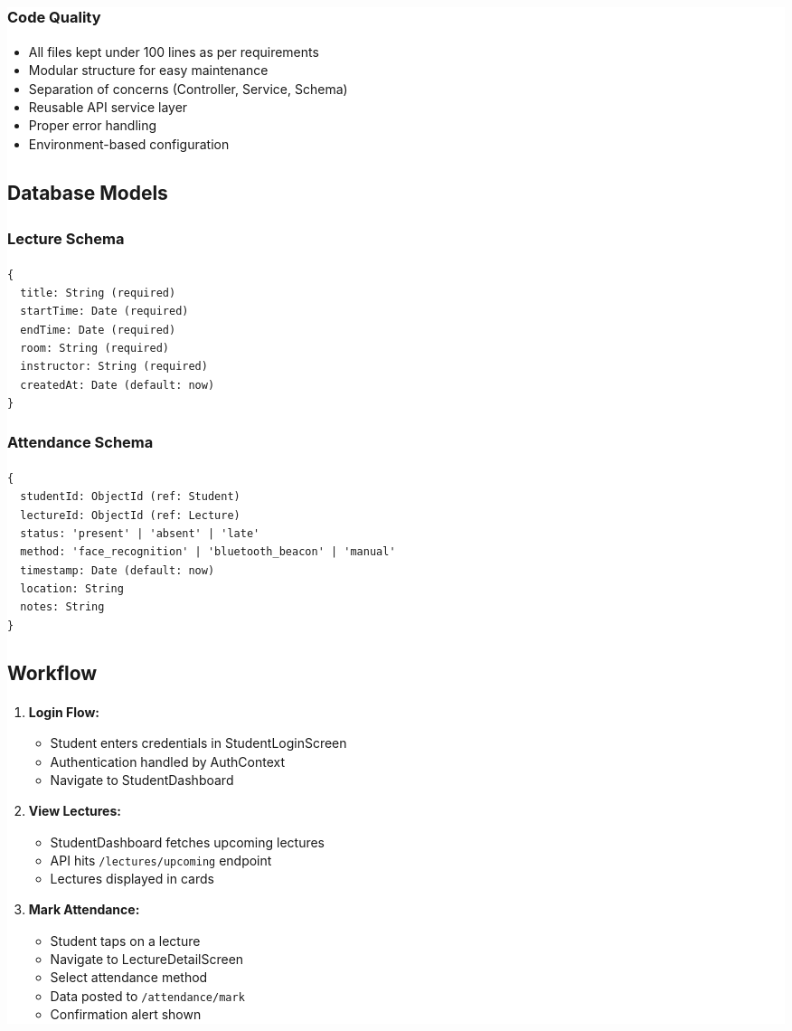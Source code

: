### Code Quality
- All files kept under 100 lines as per requirements
- Modular structure for easy maintenance
- Separation of concerns (Controller, Service, Schema)
- Reusable API service layer
- Proper error handling
- Environment-based configuration

## Database Models

### Lecture Schema
```
{
  title: String (required)
  startTime: Date (required)
  endTime: Date (required)
  room: String (required)
  instructor: String (required)
  createdAt: Date (default: now)
}
```

### Attendance Schema
```
{
  studentId: ObjectId (ref: Student)
  lectureId: ObjectId (ref: Lecture)
  status: 'present' | 'absent' | 'late'
  method: 'face_recognition' | 'bluetooth_beacon' | 'manual'
  timestamp: Date (default: now)
  location: String
  notes: String
}
```

## Workflow

1. **Login Flow:**
   - Student enters credentials in StudentLoginScreen
   - Authentication handled by AuthContext
   - Navigate to StudentDashboard

2. **View Lectures:**
   - StudentDashboard fetches upcoming lectures
   - API hits `/lectures/upcoming` endpoint
   - Lectures displayed in cards

3. **Mark Attendance:**
   - Student taps on a lecture
   - Navigate to LectureDetailScreen
   - Select attendance method
   - Data posted to `/attendance/mark`
   - Confirmation alert shown
